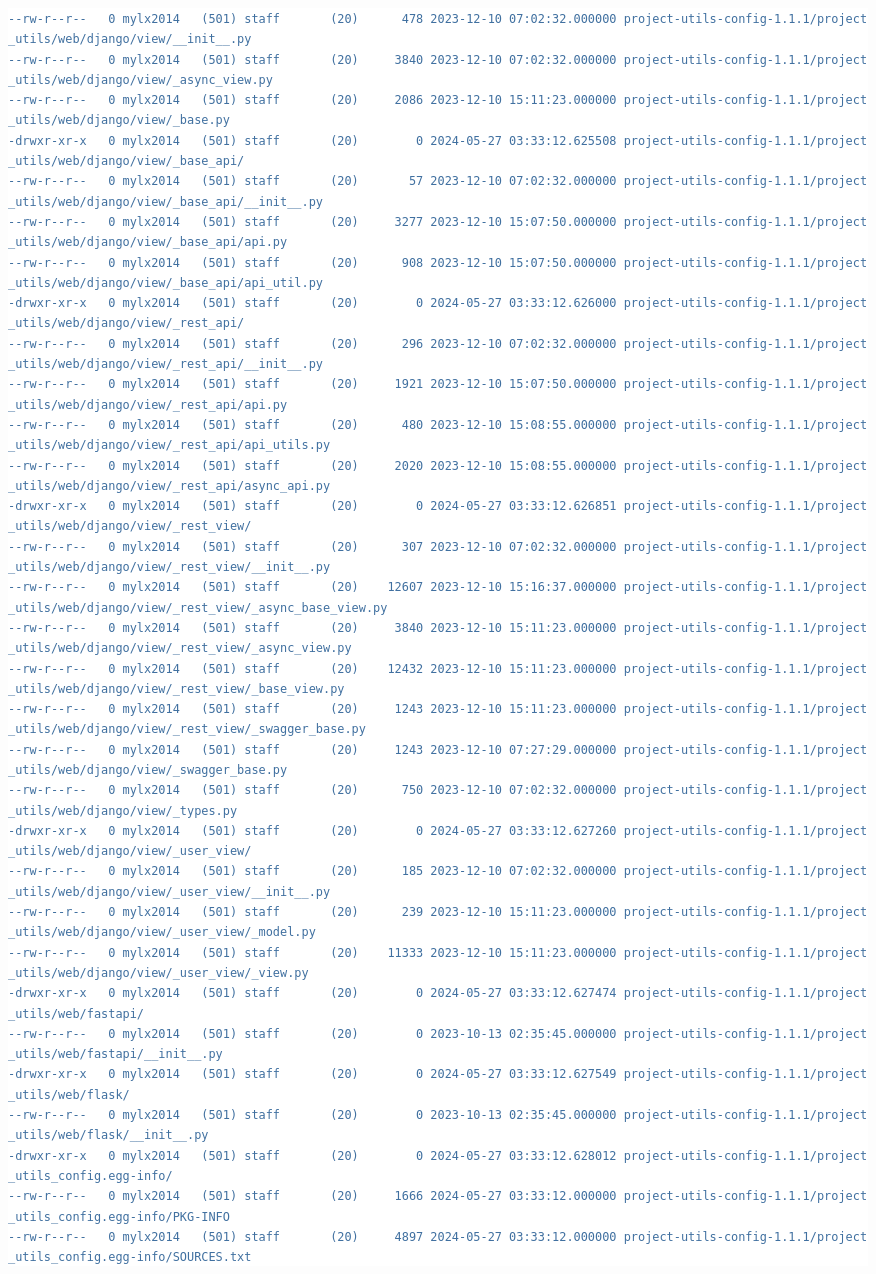 ```diff
--rw-r--r--   0 mylx2014   (501) staff       (20)      478 2023-12-10 07:02:32.000000 project-utils-config-1.1.1/project_utils/web/django/view/__init__.py
--rw-r--r--   0 mylx2014   (501) staff       (20)     3840 2023-12-10 07:02:32.000000 project-utils-config-1.1.1/project_utils/web/django/view/_async_view.py
--rw-r--r--   0 mylx2014   (501) staff       (20)     2086 2023-12-10 15:11:23.000000 project-utils-config-1.1.1/project_utils/web/django/view/_base.py
-drwxr-xr-x   0 mylx2014   (501) staff       (20)        0 2024-05-27 03:33:12.625508 project-utils-config-1.1.1/project_utils/web/django/view/_base_api/
--rw-r--r--   0 mylx2014   (501) staff       (20)       57 2023-12-10 07:02:32.000000 project-utils-config-1.1.1/project_utils/web/django/view/_base_api/__init__.py
--rw-r--r--   0 mylx2014   (501) staff       (20)     3277 2023-12-10 15:07:50.000000 project-utils-config-1.1.1/project_utils/web/django/view/_base_api/api.py
--rw-r--r--   0 mylx2014   (501) staff       (20)      908 2023-12-10 15:07:50.000000 project-utils-config-1.1.1/project_utils/web/django/view/_base_api/api_util.py
-drwxr-xr-x   0 mylx2014   (501) staff       (20)        0 2024-05-27 03:33:12.626000 project-utils-config-1.1.1/project_utils/web/django/view/_rest_api/
--rw-r--r--   0 mylx2014   (501) staff       (20)      296 2023-12-10 07:02:32.000000 project-utils-config-1.1.1/project_utils/web/django/view/_rest_api/__init__.py
--rw-r--r--   0 mylx2014   (501) staff       (20)     1921 2023-12-10 15:07:50.000000 project-utils-config-1.1.1/project_utils/web/django/view/_rest_api/api.py
--rw-r--r--   0 mylx2014   (501) staff       (20)      480 2023-12-10 15:08:55.000000 project-utils-config-1.1.1/project_utils/web/django/view/_rest_api/api_utils.py
--rw-r--r--   0 mylx2014   (501) staff       (20)     2020 2023-12-10 15:08:55.000000 project-utils-config-1.1.1/project_utils/web/django/view/_rest_api/async_api.py
-drwxr-xr-x   0 mylx2014   (501) staff       (20)        0 2024-05-27 03:33:12.626851 project-utils-config-1.1.1/project_utils/web/django/view/_rest_view/
--rw-r--r--   0 mylx2014   (501) staff       (20)      307 2023-12-10 07:02:32.000000 project-utils-config-1.1.1/project_utils/web/django/view/_rest_view/__init__.py
--rw-r--r--   0 mylx2014   (501) staff       (20)    12607 2023-12-10 15:16:37.000000 project-utils-config-1.1.1/project_utils/web/django/view/_rest_view/_async_base_view.py
--rw-r--r--   0 mylx2014   (501) staff       (20)     3840 2023-12-10 15:11:23.000000 project-utils-config-1.1.1/project_utils/web/django/view/_rest_view/_async_view.py
--rw-r--r--   0 mylx2014   (501) staff       (20)    12432 2023-12-10 15:11:23.000000 project-utils-config-1.1.1/project_utils/web/django/view/_rest_view/_base_view.py
--rw-r--r--   0 mylx2014   (501) staff       (20)     1243 2023-12-10 15:11:23.000000 project-utils-config-1.1.1/project_utils/web/django/view/_rest_view/_swagger_base.py
--rw-r--r--   0 mylx2014   (501) staff       (20)     1243 2023-12-10 07:27:29.000000 project-utils-config-1.1.1/project_utils/web/django/view/_swagger_base.py
--rw-r--r--   0 mylx2014   (501) staff       (20)      750 2023-12-10 07:02:32.000000 project-utils-config-1.1.1/project_utils/web/django/view/_types.py
-drwxr-xr-x   0 mylx2014   (501) staff       (20)        0 2024-05-27 03:33:12.627260 project-utils-config-1.1.1/project_utils/web/django/view/_user_view/
--rw-r--r--   0 mylx2014   (501) staff       (20)      185 2023-12-10 07:02:32.000000 project-utils-config-1.1.1/project_utils/web/django/view/_user_view/__init__.py
--rw-r--r--   0 mylx2014   (501) staff       (20)      239 2023-12-10 15:11:23.000000 project-utils-config-1.1.1/project_utils/web/django/view/_user_view/_model.py
--rw-r--r--   0 mylx2014   (501) staff       (20)    11333 2023-12-10 15:11:23.000000 project-utils-config-1.1.1/project_utils/web/django/view/_user_view/_view.py
-drwxr-xr-x   0 mylx2014   (501) staff       (20)        0 2024-05-27 03:33:12.627474 project-utils-config-1.1.1/project_utils/web/fastapi/
--rw-r--r--   0 mylx2014   (501) staff       (20)        0 2023-10-13 02:35:45.000000 project-utils-config-1.1.1/project_utils/web/fastapi/__init__.py
-drwxr-xr-x   0 mylx2014   (501) staff       (20)        0 2024-05-27 03:33:12.627549 project-utils-config-1.1.1/project_utils/web/flask/
--rw-r--r--   0 mylx2014   (501) staff       (20)        0 2023-10-13 02:35:45.000000 project-utils-config-1.1.1/project_utils/web/flask/__init__.py
-drwxr-xr-x   0 mylx2014   (501) staff       (20)        0 2024-05-27 03:33:12.628012 project-utils-config-1.1.1/project_utils_config.egg-info/
--rw-r--r--   0 mylx2014   (501) staff       (20)     1666 2024-05-27 03:33:12.000000 project-utils-config-1.1.1/project_utils_config.egg-info/PKG-INFO
--rw-r--r--   0 mylx2014   (501) staff       (20)     4897 2024-05-27 03:33:12.000000 project-utils-config-1.1.1/project_utils_config.egg-info/SOURCES.txt
```